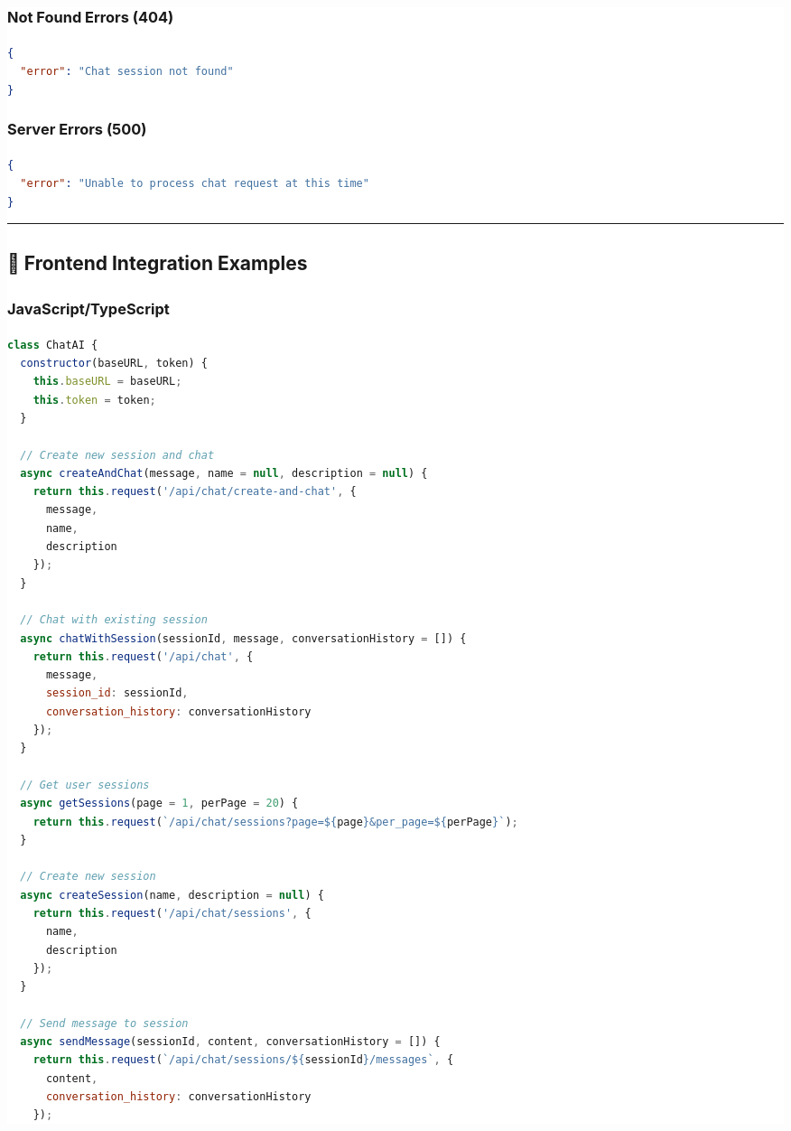 ### **Not Found Errors (404)**
```json
{
  "error": "Chat session not found"
}
```

### **Server Errors (500)**
```json
{
  "error": "Unable to process chat request at this time"
}
```

---

## 🔧 **Frontend Integration Examples**

### **JavaScript/TypeScript**
```javascript
class ChatAI {
  constructor(baseURL, token) {
    this.baseURL = baseURL;
    this.token = token;
  }

  // Create new session and chat
  async createAndChat(message, name = null, description = null) {
    return this.request('/api/chat/create-and-chat', {
      message,
      name,
      description
    });
  }

  // Chat with existing session
  async chatWithSession(sessionId, message, conversationHistory = []) {
    return this.request('/api/chat', {
      message,
      session_id: sessionId,
      conversation_history: conversationHistory
    });
  }

  // Get user sessions
  async getSessions(page = 1, perPage = 20) {
    return this.request(`/api/chat/sessions?page=${page}&per_page=${perPage}`);
  }

  // Create new session
  async createSession(name, description = null) {
    return this.request('/api/chat/sessions', {
      name,
      description
    });
  }

  // Send message to session
  async sendMessage(sessionId, content, conversationHistory = []) {
    return this.request(`/api/chat/sessions/${sessionId}/messages`, {
      content,
      conversation_history: conversationHistory
    });
```